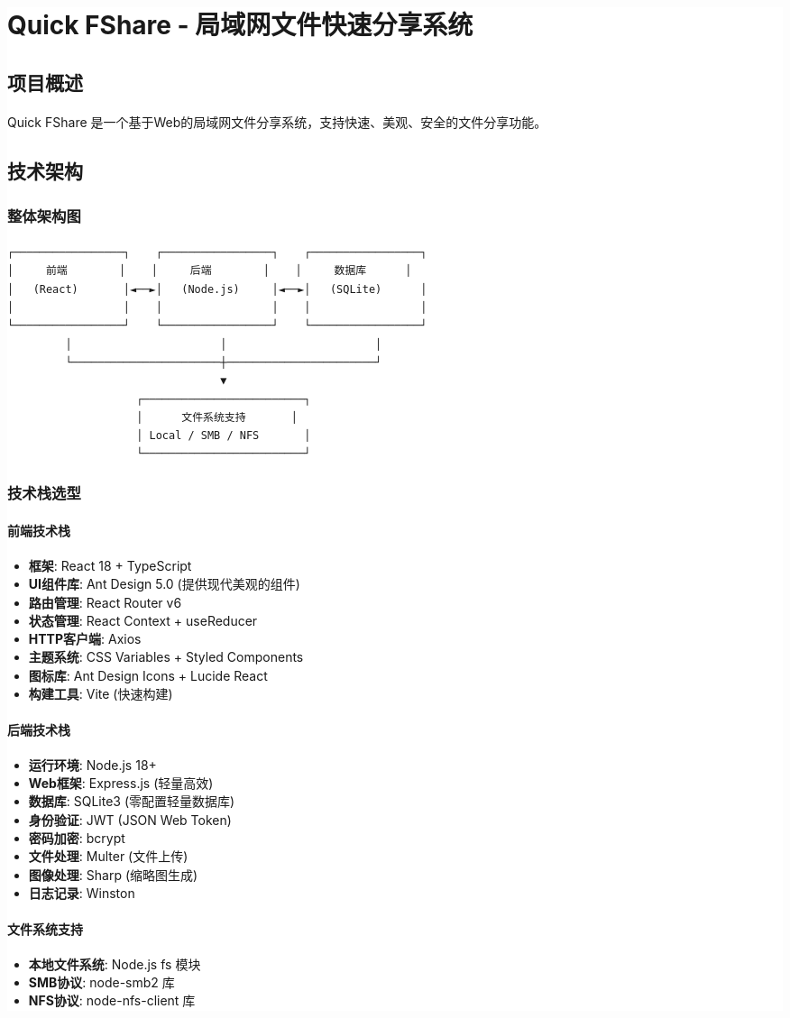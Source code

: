 # Quick FShare - 局域网文件快速分享系统

## 项目概述

Quick FShare 是一个基于Web的局域网文件分享系统，支持快速、美观、安全的文件分享功能。

## 技术架构

### 整体架构图
```
┌─────────────────┐    ┌─────────────────┐    ┌─────────────────┐
│     前端        │    │     后端        │    │     数据库      │
│   (React)       │◄──►│   (Node.js)     │◄──►│   (SQLite)      │
│                 │    │                 │    │                 │
└─────────────────┘    └─────────────────┘    └─────────────────┘
         │                       │                       │
         └───────────────────────┼───────────────────────┘
                                 ▼
                    ┌─────────────────────────┐
                    │      文件系统支持       │
                    │ Local / SMB / NFS       │
                    └─────────────────────────┘
```

### 技术栈选型

#### 前端技术栈
- **框架**: React 18 + TypeScript
- **UI组件库**: Ant Design 5.0 (提供现代美观的组件)
- **路由管理**: React Router v6
- **状态管理**: React Context + useReducer
- **HTTP客户端**: Axios
- **主题系统**: CSS Variables + Styled Components
- **图标库**: Ant Design Icons + Lucide React
- **构建工具**: Vite (快速构建)

#### 后端技术栈
- **运行环境**: Node.js 18+
- **Web框架**: Express.js (轻量高效)
- **数据库**: SQLite3 (零配置轻量数据库)
- **身份验证**: JWT (JSON Web Token)
- **密码加密**: bcrypt
- **文件处理**: Multer (文件上传)
- **图像处理**: Sharp (缩略图生成)
- **日志记录**: Winston

#### 文件系统支持
- **本地文件系统**: Node.js fs 模块
- **SMB协议**: node-smb2 库
- **NFS协议**: node-nfs-client 库
